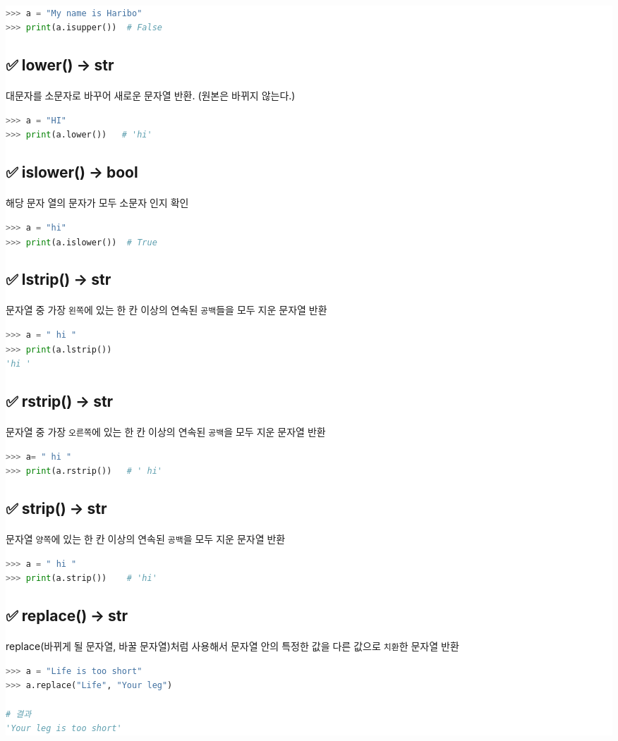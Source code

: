 ```python
>>> a = "My name is Haribo"
>>> print(a.isupper())  # False
```

## ✅ lower() -> str
대문자를 소문자로 바꾸어 새로운 문자열 반환. (원본은 바뀌지 않는다.)

```python
>>> a = "HI"
>>> print(a.lower())   # 'hi'
```
## ✅ islower() -> bool
해당 문자 열의 문자가 모두 소문자 인지 확인

```python
>>> a = "hi"
>>> print(a.islower())  # True
```
## ✅ lstrip() -> str
문자열 중 가장 `왼쪽`에 있는 한 칸 이상의 연속된 `공백`들을 모두 지운 문자열 반환

```python
>>> a = " hi "
>>> print(a.lstrip())
'hi '
```

## ✅ rstrip() -> str
문자열 중 가장 `오른쪽`에 있는 한 칸 이상의 연속된 `공백`을 모두 지운 문자열 반환

```python
>>> a= " hi "
>>> print(a.rstrip())   # ' hi'
```

## ✅ strip() -> str
문자열 `양쪽`에 있는 한 칸 이상의 연속된 `공백`을 모두 지운 문자열 반환

```python
>>> a = " hi "
>>> print(a.strip())    # 'hi'
```

## ✅ replace() -> str
replace(바뀌게 될 문자열, 바꿀 문자열)처럼 사용해서 문자열 안의 특정한 값을 다른 값으로 `치환`한 문자열 반환

```python
>>> a = "Life is too short"
>>> a.replace("Life", "Your leg")  

# 결과
'Your leg is too short'
```
